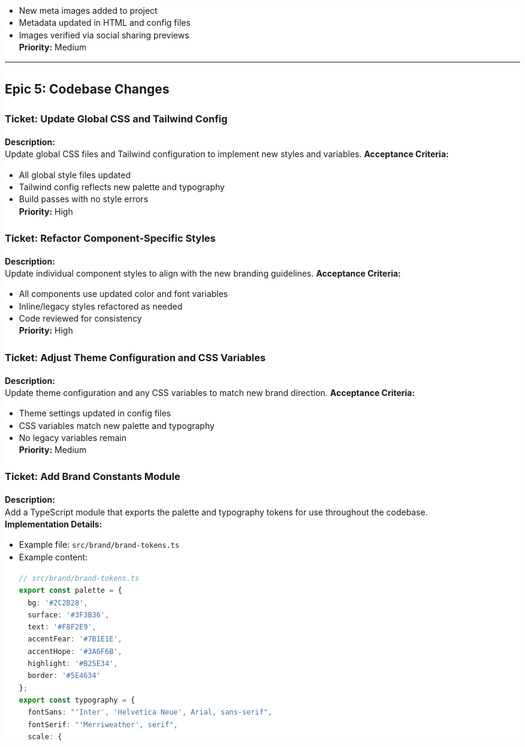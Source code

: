 - New meta images added to project
- Metadata updated in HTML and config files
- Images verified via social sharing previews  
  **Priority:** Medium

---

## Epic 5: Codebase Changes

### Ticket: Update Global CSS and Tailwind Config

**Description:**  
Update global CSS files and Tailwind configuration to implement new styles and variables.
**Acceptance Criteria:**

- All global style files updated
- Tailwind config reflects new palette and typography
- Build passes with no style errors  
  **Priority:** High

### Ticket: Refactor Component-Specific Styles

**Description:**  
Update individual component styles to align with the new branding guidelines.
**Acceptance Criteria:**

- All components use updated color and font variables
- Inline/legacy styles refactored as needed
- Code reviewed for consistency  
  **Priority:** High

### Ticket: Adjust Theme Configuration and CSS Variables

**Description:**  
Update theme configuration and any CSS variables to match new brand direction.
**Acceptance Criteria:**

- Theme settings updated in config files
- CSS variables match new palette and typography
- No legacy variables remain  
  **Priority:** Medium

### Ticket: Add Brand Constants Module

**Description:**  
Add a TypeScript module that exports the palette and typography tokens for use throughout the codebase.  
**Implementation Details:**

- Example file: `src/brand/brand-tokens.ts`
- Example content:
  ```ts
  // src/brand/brand-tokens.ts
  export const palette = {
    bg: '#2C2B28',
    surface: '#3F3B36',
    text: '#F8F2E9',
    accentFear: '#7B1E1E',
    accentHope: '#3A6F6B',
    highlight: '#B25E34',
    border: '#5E4634'
  };
  export const typography = {
    fontSans: "'Inter', 'Helvetica Neue', Arial, sans-serif",
    fontSerif: "'Merriweather', serif",
    scale: {
  ```